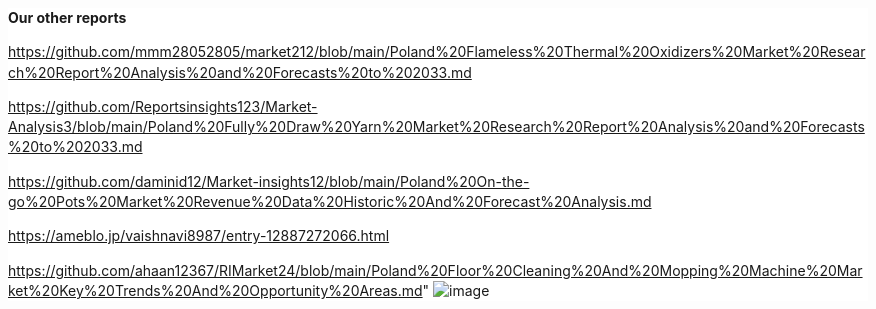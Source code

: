 <strong>Our other reports</strong>

<a href=https://github.com/mmm28052805/market212/blob/main/Poland%20Flameless%20Thermal%20Oxidizers%20Market%20Research%20Report%20Analysis%20and%20Forecasts%20to%202033.md>https://github.com/mmm28052805/market212/blob/main/Poland%20Flameless%20Thermal%20Oxidizers%20Market%20Research%20Report%20Analysis%20and%20Forecasts%20to%202033.md</a>

<a href=https://github.com/Reportsinsights123/Market-Analysis3/blob/main/Poland%20Fully%20Draw%20Yarn%20Market%20Research%20Report%20Analysis%20and%20Forecasts%20to%202033.md>https://github.com/Reportsinsights123/Market-Analysis3/blob/main/Poland%20Fully%20Draw%20Yarn%20Market%20Research%20Report%20Analysis%20and%20Forecasts%20to%202033.md</a>

<a href=https://github.com/daminid12/Market-insights12/blob/main/Poland%20On-the-go%20Pots%20Market%20Revenue%20Data%20Historic%20And%20Forecast%20Analysis.md>https://github.com/daminid12/Market-insights12/blob/main/Poland%20On-the-go%20Pots%20Market%20Revenue%20Data%20Historic%20And%20Forecast%20Analysis.md</a>

<a href=https://ameblo.jp/vaishnavi8987/entry-12887272066.html>https://ameblo.jp/vaishnavi8987/entry-12887272066.html</a>

<a href=https://github.com/ahaan12367/RIMarket24/blob/main/Poland%20Floor%20Cleaning%20And%20Mopping%20Machine%20Market%20Key%20Trends%20And%20Opportunity%20Areas.md>https://github.com/ahaan12367/RIMarket24/blob/main/Poland%20Floor%20Cleaning%20And%20Mopping%20Machine%20Market%20Key%20Trends%20And%20Opportunity%20Areas.md</a>"
![image](https://github.com/user-attachments/assets/051c8d43-8416-4129-93e8-d01f2a691faf)
